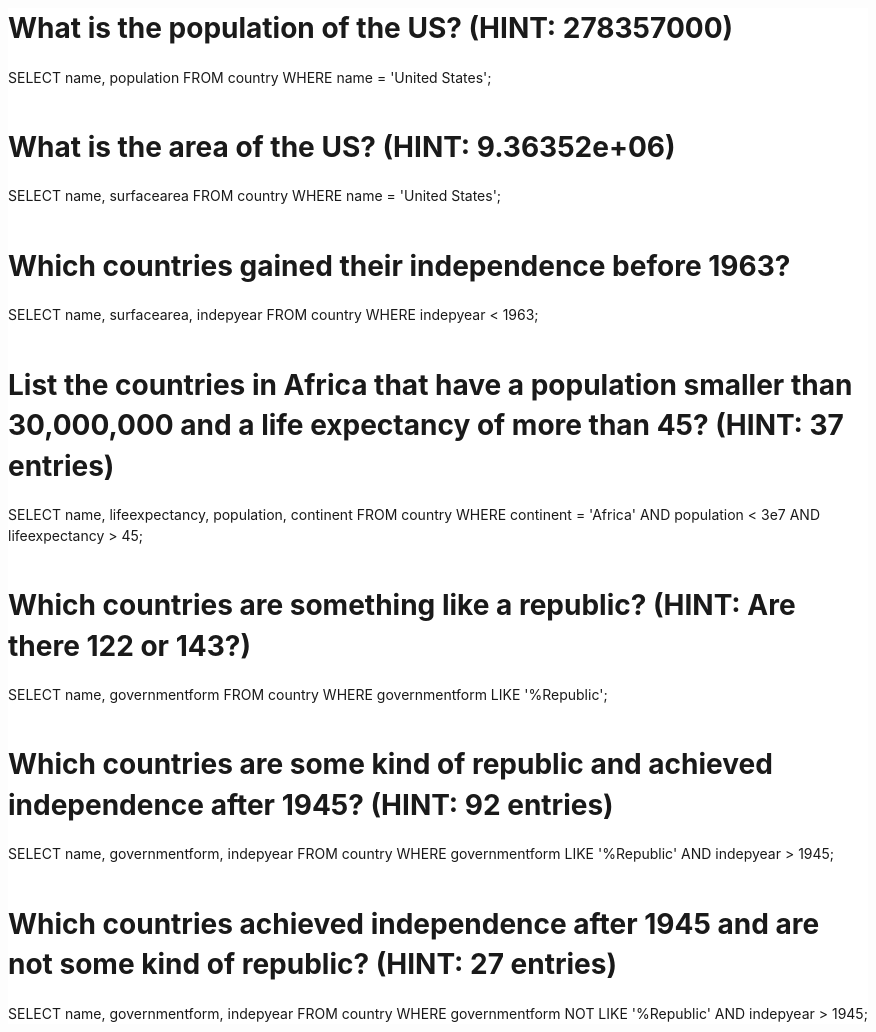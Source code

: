 
# What is the population of the US? (HINT: 278357000)

SELECT name, population
FROM country
WHERE name = 'United States';

 # What is the area of the US? (HINT: 9.36352e+06)

SELECT name, surfacearea
FROM country
WHERE name = 'United States';

 # Which countries gained their independence before 1963? 

SELECT name, surfacearea, indepyear
FROM country
WHERE indepyear < 1963;


 # List the countries in Africa that have a population smaller than 30,000,000 and a life expectancy of more than 45? (HINT: 37 entries)
SELECT name, lifeexpectancy, population, continent
FROM country
WHERE continent = 'Africa'
AND population < 3e7
AND lifeexpectancy > 45;

 # Which countries are something like a republic? (HINT: Are there 122 or 143?)
SELECT name, governmentform
FROM country
WHERE governmentform LIKE '%Republic';

 # Which countries are some kind of republic and achieved independence after 1945? (HINT: 92 entries)
SELECT name, governmentform, indepyear
FROM country
WHERE governmentform LIKE '%Republic'
AND indepyear > 1945;

 # Which countries achieved independence after 1945 and are not some kind of republic? (HINT: 27 entries)
SELECT name, governmentform, indepyear
FROM country
WHERE governmentform NOT LIKE '%Republic'
AND indepyear > 1945;
